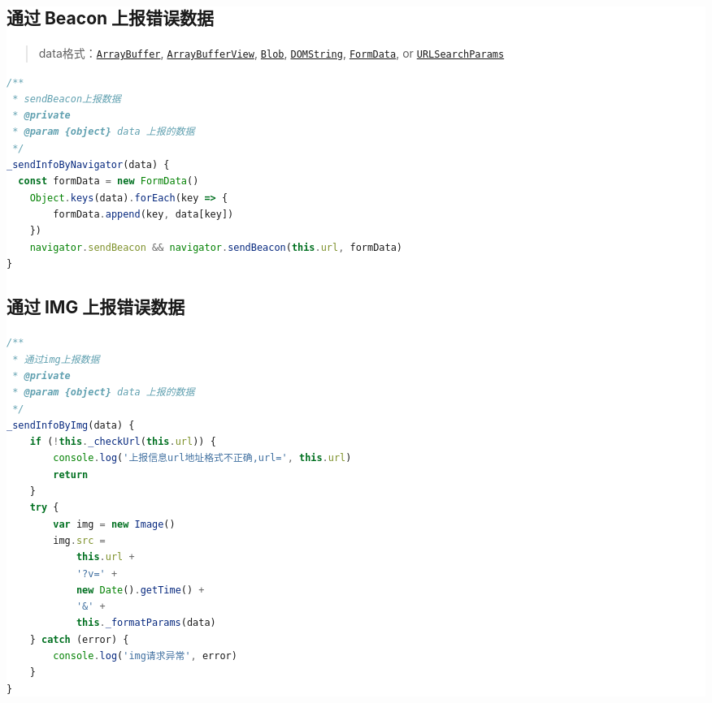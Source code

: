 

## 通过 Beacon 上报错误数据

> data格式：[`ArrayBuffer`](https://developer.mozilla.org/en-US/docs/Web/JavaScript/Reference/Global_Objects/ArrayBuffer), [`ArrayBufferView`](https://developer.mozilla.org/en-US/docs/Web/API/ArrayBufferView), [`Blob`](https://developer.mozilla.org/en-US/docs/Web/API/Blob), [`DOMString`](https://developer.mozilla.org/en-US/docs/Web/API/DOMString), [`FormData`](https://developer.mozilla.org/en-US/docs/Web/API/FormData), or [`URLSearchParams`](https://developer.mozilla.org/en-US/docs/Web/API/URLSearchParams)

```javascript
/**
 * sendBeacon上报数据
 * @private
 * @param {object} data 上报的数据
 */
_sendInfoByNavigator(data) {
  const formData = new FormData()
	Object.keys(data).forEach(key => {
		formData.append(key, data[key])
	})
	navigator.sendBeacon && navigator.sendBeacon(this.url, formData)
}
```



## 通过 IMG 上报错误数据

```javascript
/**
 * 通过img上报数据
 * @private
 * @param {object} data 上报的数据
 */
_sendInfoByImg(data) {
	if (!this._checkUrl(this.url)) {
		console.log('上报信息url地址格式不正确,url=', this.url)
		return
	}
	try {
		var img = new Image()
		img.src =
			this.url +
			'?v=' +
			new Date().getTime() +
			'&' +
			this._formatParams(data)
	} catch (error) {
		console.log('img请求异常', error)
	}
}
```
